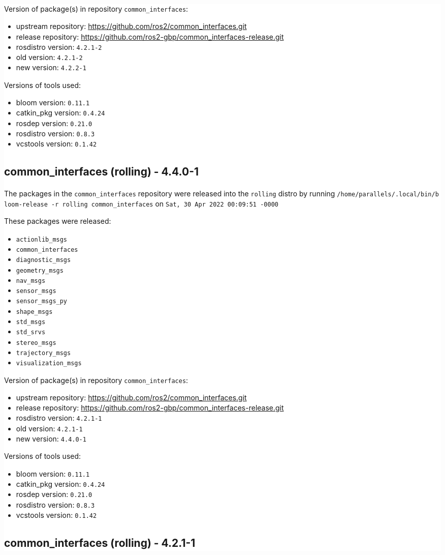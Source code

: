 Version of package(s) in repository `common_interfaces`:

- upstream repository: https://github.com/ros2/common_interfaces.git
- release repository: https://github.com/ros2-gbp/common_interfaces-release.git
- rosdistro version: `4.2.1-2`
- old version: `4.2.1-2`
- new version: `4.2.2-1`

Versions of tools used:

- bloom version: `0.11.1`
- catkin_pkg version: `0.4.24`
- rosdep version: `0.21.0`
- rosdistro version: `0.8.3`
- vcstools version: `0.1.42`


## common_interfaces (rolling) - 4.4.0-1

The packages in the `common_interfaces` repository were released into the `rolling` distro by running `/home/parallels/.local/bin/bloom-release -r rolling common_interfaces` on `Sat, 30 Apr 2022 00:09:51 -0000`

These packages were released:
- `actionlib_msgs`
- `common_interfaces`
- `diagnostic_msgs`
- `geometry_msgs`
- `nav_msgs`
- `sensor_msgs`
- `sensor_msgs_py`
- `shape_msgs`
- `std_msgs`
- `std_srvs`
- `stereo_msgs`
- `trajectory_msgs`
- `visualization_msgs`

Version of package(s) in repository `common_interfaces`:

- upstream repository: https://github.com/ros2/common_interfaces.git
- release repository: https://github.com/ros2-gbp/common_interfaces-release.git
- rosdistro version: `4.2.1-1`
- old version: `4.2.1-1`
- new version: `4.4.0-1`

Versions of tools used:

- bloom version: `0.11.1`
- catkin_pkg version: `0.4.24`
- rosdep version: `0.21.0`
- rosdistro version: `0.8.3`
- vcstools version: `0.1.42`


## common_interfaces (rolling) - 4.2.1-1
